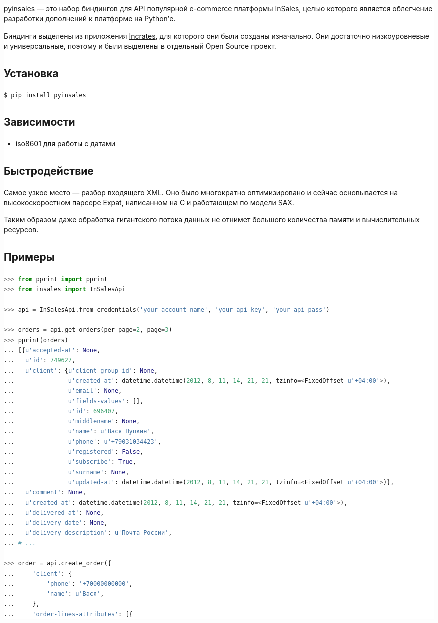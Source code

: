 pyinsales — это набор биндингов для API популярной e-commerce платформы InSales,
целью которого является облегчение разработки дополнений к платформе на Python’е.

Биндинги выделены из приложения [Incrates](http://incrates.ru), для которого они были
созданы изначально. Они достаточно низкоуровневые и универсальные, поэтому и были
выделены в отдельный Open Source проект.

Установка
---------

`$ pip install pyinsales`

Зависимости
-----------

 * iso8601 для работы с датами

Быстродействие
--------------

Самое узкое место — разбор входящего XML. Оно было многократно оптимизировано и сейчас
основывается на высокоскоростном парсере Expat, написанном на C и работающем по модели
SAX.

Таким образом даже обработка гигантского потока данных не отнимет большого количества
памяти и вычислительных ресурсов.

Примеры
-------

```python
>>> from pprint import pprint
>>> from insales import InSalesApi

>>> api = InSalesApi.from_credentials('your-account-name', 'your-api-key', 'your-api-pass')

>>> orders = api.get_orders(per_page=2, page=3)
>>> pprint(orders)
... [{u'accepted-at': None,
...   u'id': 749627,
...   u'client': {u'client-group-id': None,
...               u'created-at': datetime.datetime(2012, 8, 11, 14, 21, 21, tzinfo=<FixedOffset u'+04:00'>),
...               u'email': None,
...               u'fields-values': [],
...               u'id': 696407,
...               u'middlename': None,
...               u'name': u'Вася Пупкин',
...               u'phone': u'+79031034423',
...               u'registered': False,
...               u'subscribe': True,
...               u'surname': None,
...               u'updated-at': datetime.datetime(2012, 8, 11, 14, 21, 21, tzinfo=<FixedOffset u'+04:00'>)},
...   u'comment': None,
...   u'created-at': datetime.datetime(2012, 8, 11, 14, 21, 21, tzinfo=<FixedOffset u'+04:00'>),
...   u'delivered-at': None,
...   u'delivery-date': None,
...   u'delivery-description': u'Почта России',
... # ...

>>> order = api.create_order({
...     'client': {
...         'phone': '+70000000000',
...         'name': u'Вася',
...     },
...     'order-lines-attributes': [{
```